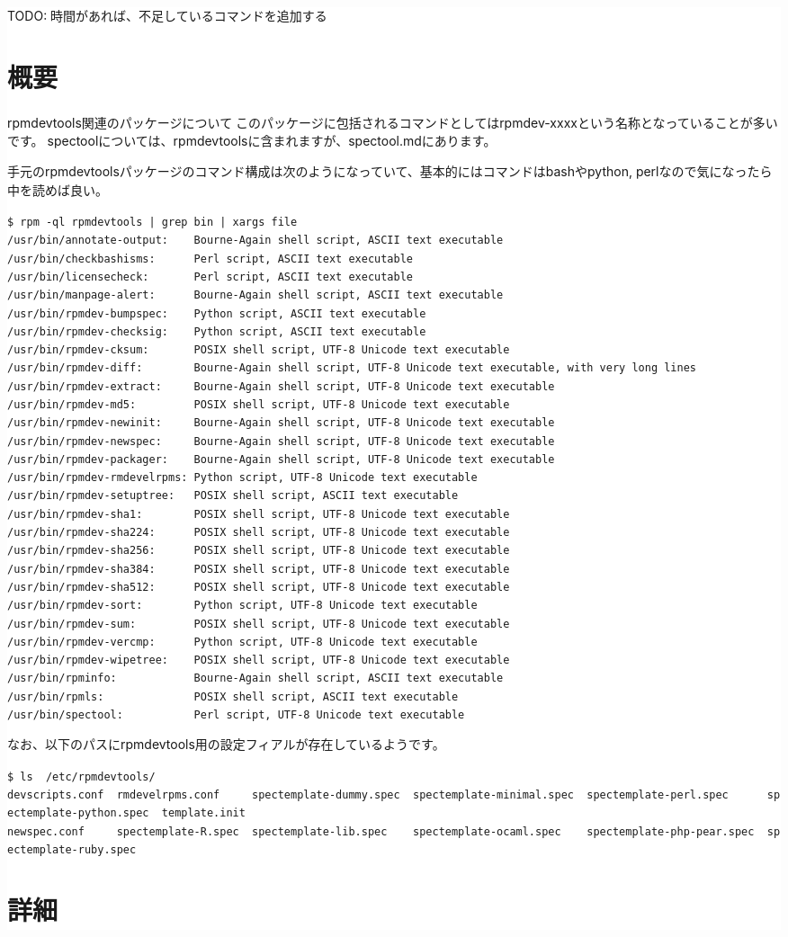 TODO: 時間があれば、不足しているコマンドを追加する

# 概要
rpmdevtools関連のパッケージについて
このパッケージに包括されるコマンドとしてはrpmdev-xxxxという名称となっていることが多いです。
spectoolについては、rpmdevtoolsに含まれますが、spectool.mdにあります。

手元のrpmdevtoolsパッケージのコマンド構成は次のようになっていて、基本的にはコマンドはbashやpython, perlなので気になったら中を読めば良い。
```
$ rpm -ql rpmdevtools | grep bin | xargs file
/usr/bin/annotate-output:    Bourne-Again shell script, ASCII text executable
/usr/bin/checkbashisms:      Perl script, ASCII text executable
/usr/bin/licensecheck:       Perl script, ASCII text executable
/usr/bin/manpage-alert:      Bourne-Again shell script, ASCII text executable
/usr/bin/rpmdev-bumpspec:    Python script, ASCII text executable
/usr/bin/rpmdev-checksig:    Python script, ASCII text executable
/usr/bin/rpmdev-cksum:       POSIX shell script, UTF-8 Unicode text executable
/usr/bin/rpmdev-diff:        Bourne-Again shell script, UTF-8 Unicode text executable, with very long lines
/usr/bin/rpmdev-extract:     Bourne-Again shell script, UTF-8 Unicode text executable
/usr/bin/rpmdev-md5:         POSIX shell script, UTF-8 Unicode text executable
/usr/bin/rpmdev-newinit:     Bourne-Again shell script, UTF-8 Unicode text executable
/usr/bin/rpmdev-newspec:     Bourne-Again shell script, UTF-8 Unicode text executable
/usr/bin/rpmdev-packager:    Bourne-Again shell script, UTF-8 Unicode text executable
/usr/bin/rpmdev-rmdevelrpms: Python script, UTF-8 Unicode text executable
/usr/bin/rpmdev-setuptree:   POSIX shell script, ASCII text executable
/usr/bin/rpmdev-sha1:        POSIX shell script, UTF-8 Unicode text executable
/usr/bin/rpmdev-sha224:      POSIX shell script, UTF-8 Unicode text executable
/usr/bin/rpmdev-sha256:      POSIX shell script, UTF-8 Unicode text executable
/usr/bin/rpmdev-sha384:      POSIX shell script, UTF-8 Unicode text executable
/usr/bin/rpmdev-sha512:      POSIX shell script, UTF-8 Unicode text executable
/usr/bin/rpmdev-sort:        Python script, UTF-8 Unicode text executable
/usr/bin/rpmdev-sum:         POSIX shell script, UTF-8 Unicode text executable
/usr/bin/rpmdev-vercmp:      Python script, UTF-8 Unicode text executable
/usr/bin/rpmdev-wipetree:    POSIX shell script, UTF-8 Unicode text executable
/usr/bin/rpminfo:            Bourne-Again shell script, ASCII text executable
/usr/bin/rpmls:              POSIX shell script, ASCII text executable
/usr/bin/spectool:           Perl script, UTF-8 Unicode text executable
```

なお、以下のパスにrpmdevtools用の設定フィアルが存在しているようです。
```
$ ls  /etc/rpmdevtools/
devscripts.conf  rmdevelrpms.conf     spectemplate-dummy.spec  spectemplate-minimal.spec  spectemplate-perl.spec      spectemplate-python.spec  template.init
newspec.conf     spectemplate-R.spec  spectemplate-lib.spec    spectemplate-ocaml.spec    spectemplate-php-pear.spec  spectemplate-ruby.spec
```

# 詳細
